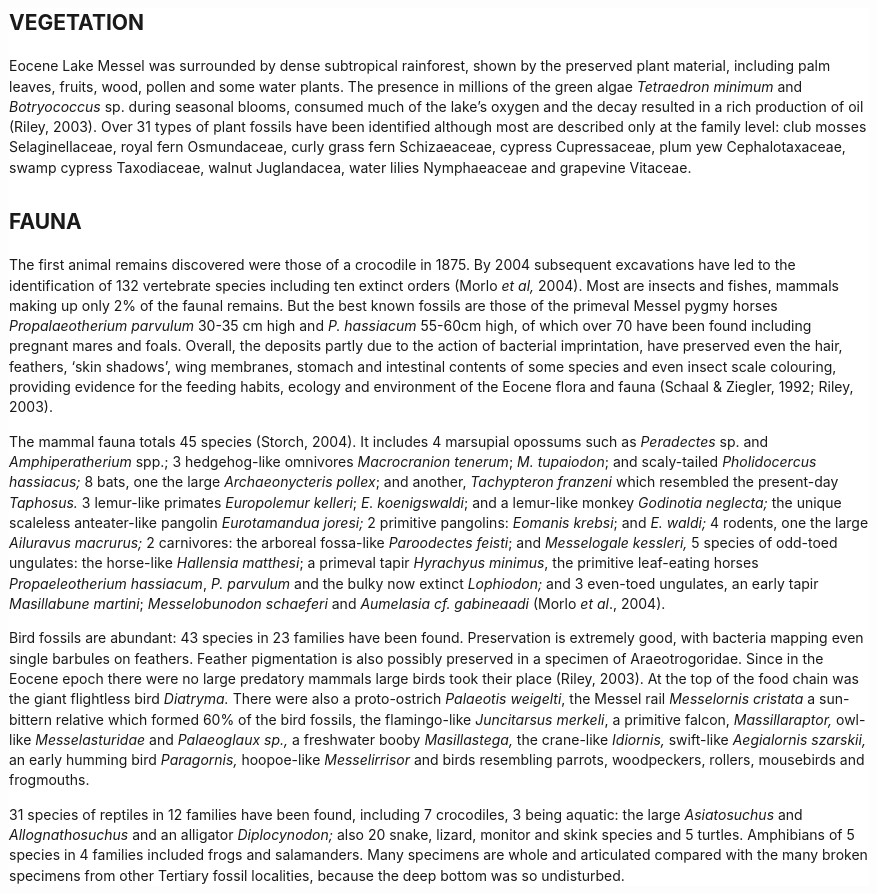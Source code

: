VEGETATION 
---------------

Eocene Lake Messel was surrounded by dense subtropical rainforest, shown by the preserved plant material, including palm leaves, fruits, wood, pollen and some water plants. The presence in millions of the green algae *Tetraedron minimum* and *Botryococcus* sp. during seasonal blooms, consumed much of the lake’s oxygen and the decay resulted in a rich production of oil (Riley, 2003). Over 31 types of plant fossils have been identified although most are described only at the family level: club mosses Selaginellaceae, royal fern Osmundaceae, curly grass fern Schizaeaceae, cypress Cupressaceae, plum yew Cephalotaxaceae, swamp cypress Taxodiaceae, walnut Juglandacea, water lilies Nymphaeaceae and grapevine Vitaceae.

FAUNA 
----------

The first animal remains discovered were those of a crocodile in 1875. By 2004 subsequent excavations have led to the identification of 132 vertebrate species including ten extinct orders (Morlo *et al,* 2004). Most are insects and fishes, mammals making up only 2% of the faunal remains. But the best known fossils are those of the primeval Messel pygmy horses *Propalaeotherium parvulum* 30-35 cm high and *P. hassiacum* 55-60cm high, of which over 70 have been found including pregnant mares and foals. Overall, the deposits partly due to the action of bacterial imprintation, have preserved even the hair, feathers, ‘skin shadows’, wing membranes, stomach and intestinal contents of some species and even insect scale colouring, providing evidence for the feeding habits, ecology and environment of the Eocene flora and fauna (Schaal & Ziegler, 1992; Riley, 2003).

The mammal fauna totals 45 species (Storch, 2004). It includes 4 marsupial opossums such as *Peradectes* sp. and *Amphiperatherium* spp.; 3 hedgehog-like omnivores *Macrocranion tenerum*; *M. tupaiodon*; and scaly-tailed *Pholidocercus hassiacus;* 8 bats, one the large *Archaeonycteris pollex*; and another, *Tachypteron franzeni* which resembled the present-day *Taphosus.* 3 lemur-like primates *Europolemur kelleri*; *E. koenigswaldi*; and a lemur-like monkey *Godinotia neglecta;* the unique scaleless anteater-like pangolin *Eurotamandua joresi;* 2 primitive pangolins: *Eomanis krebsi*; and *E. waldi;* 4 rodents, one the large *Ailuravus macrurus;* 2 carnivores: the arboreal fossa-like *Paroodectes feisti*; and *Messelogale kessleri,* 5 species of odd-toed ungulates: the horse-like *Hallensia matthesi*; a primeval tapir *Hyrachyus minimus*, the primitive leaf-eating horses *Propaeleotherium hassiacum*, *P. parvulum* and the bulky now extinct *Lophiodon;* and 3 even-toed ungulates, an early tapir *Masillabune martini*; *Messelobunodon schaeferi* and *Aumelasia cf. gabineaadi* (Morlo *et al*., 2004).

Bird fossils are abundant: 43 species in 23 families have been found. Preservation is extremely good, with bacteria mapping even single barbules on feathers. Feather pigmentation is also possibly preserved in a specimen of Araeotrogoridae. Since in the Eocene epoch there were no large predatory mammals large birds took their place (Riley, 2003). At the top of the food chain was the giant flightless bird *Diatryma.* There were also a proto-ostrich *Palaeotis weigelti*, the Messel rail *Messelornis cristata* a sun-bittern relative which formed 60% of the bird fossils, the flamingo-like *Juncitarsus merkeli*, a primitive falcon, *Massillaraptor,* owl-like *Messelasturidae* and *Palaeoglaux sp.,* a freshwater booby *Masillastega,* the crane-like *Idiornis,* swift-like *Aegialornis szarskii,* an early humming bird *Paragornis,* hoopoe-like *Messelirrisor* and birds resembling parrots, woodpeckers, rollers, mousebirds and frogmouths.

31 species of reptiles in 12 families have been found, including 7 crocodiles, 3 being aquatic: the large *Asiatosuchus* and *Allognathosuchus* and an alligator *Diplocynodon;* also 20 snake, lizard, monitor and skink species and 5 turtles. Amphibians of 5 species in 4 families included frogs and salamanders. Many specimens are whole and articulated compared with the many broken specimens from other Tertiary fossil localities, because the deep bottom was so undisturbed.
